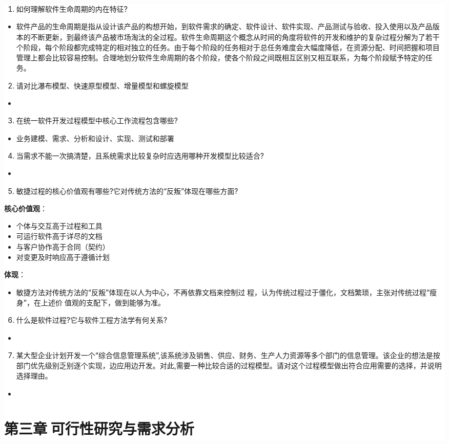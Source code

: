 1. 如何理解软件生命周期的内在特征?
- 软件产品的生命周期是指从设计该产品的构想开始，到软件需求的确定、软件设计、软件实现、产品测试与验收、投入使用以及产品版本的不断更新，到最终该产品被市场淘汰的全过程。软件生命周期这个概念从时间的角度将软件的开发和维护的复杂过程分解为了若干个阶段，每个阶段都完成特定的相对独立的任务。由于每个阶段的任务相对于总任务难度会大幅度降低，在资源分配、时间把握和项目管理上都会比较容易控制。合理地划分软件生命周期的各个阶段，使各个阶段之间既相互区别又相互联系，为每个阶段赋予特定的任务。
2. 请对比瀑布模型、快速原型模型、增量模型和螺旋模型
- <br />
3. 在统一软件开发过程模型中核心工作流程包含哪些?
- 业务建模、需求、分析和设计、实现、测试和部署
4. 当需求不能一次搞清楚，且系统需求比较复杂时应选用哪种开发模型比较适合?
- <br />
5. 敏捷过程的核心价值观有哪些?它对传统方法的“反叛”体现在哪些方面?

**核心价值观**：

- 个体与交互高于过程和工具
- 可运行软件高于详尽的文档
- 与客户协作高于合同（契约）
- 对变更及时响应高于遵循计划

**体现**：

- 敏捷方法对传统方法的“反叛”体现在以人为中心，不再依靠文档来控制过 程，认为传统过程过于僵化，文档繁琐，主张对传统过程“瘦身”，在上述价 值观的支配下，做到能够为准。
6. 什么是软件过程?它与软件工程方法学有何关系?
- <br />
7. 某大型企业计划开发一个“综合信息管理系统”,该系统涉及销售、供应、财务、生产人力资源等多个部门的信息管理。该企业的想法是按部门优先级别乏别逐个实现，边应用边开发。对此,需要一种比较合适的过程模型。请对这个过程模型做出符合应用需要的选择，并说明选择理由。
- <br />

# 第三章 可行性研究与需求分析



